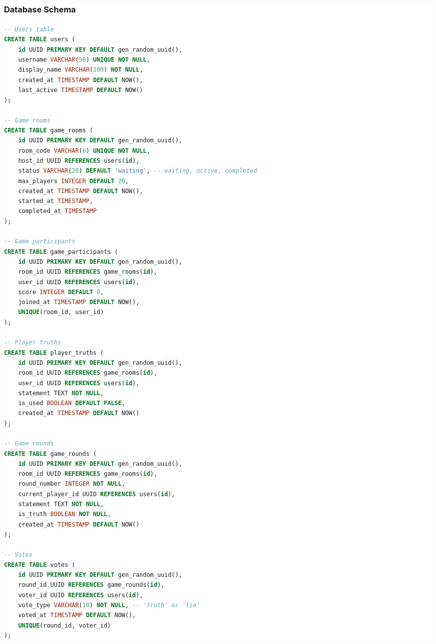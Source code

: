 ### Database Schema
```sql
-- Users table
CREATE TABLE users (
    id UUID PRIMARY KEY DEFAULT gen_random_uuid(),
    username VARCHAR(50) UNIQUE NOT NULL,
    display_name VARCHAR(100) NOT NULL,
    created_at TIMESTAMP DEFAULT NOW(),
    last_active TIMESTAMP DEFAULT NOW()
);

-- Game rooms
CREATE TABLE game_rooms (
    id UUID PRIMARY KEY DEFAULT gen_random_uuid(),
    room_code VARCHAR(6) UNIQUE NOT NULL,
    host_id UUID REFERENCES users(id),
    status VARCHAR(20) DEFAULT 'waiting', -- waiting, active, completed
    max_players INTEGER DEFAULT 20,
    created_at TIMESTAMP DEFAULT NOW(),
    started_at TIMESTAMP,
    completed_at TIMESTAMP
);

-- Game participants
CREATE TABLE game_participants (
    id UUID PRIMARY KEY DEFAULT gen_random_uuid(),
    room_id UUID REFERENCES game_rooms(id),
    user_id UUID REFERENCES users(id),
    score INTEGER DEFAULT 0,
    joined_at TIMESTAMP DEFAULT NOW(),
    UNIQUE(room_id, user_id)
);

-- Player truths
CREATE TABLE player_truths (
    id UUID PRIMARY KEY DEFAULT gen_random_uuid(),
    room_id UUID REFERENCES game_rooms(id),
    user_id UUID REFERENCES users(id),
    statement TEXT NOT NULL,
    is_used BOOLEAN DEFAULT FALSE,
    created_at TIMESTAMP DEFAULT NOW()
);

-- Game rounds
CREATE TABLE game_rounds (
    id UUID PRIMARY KEY DEFAULT gen_random_uuid(),
    room_id UUID REFERENCES game_rooms(id),
    round_number INTEGER NOT NULL,
    current_player_id UUID REFERENCES users(id),
    statement TEXT NOT NULL,
    is_truth BOOLEAN NOT NULL,
    created_at TIMESTAMP DEFAULT NOW()
);

-- Votes
CREATE TABLE votes (
    id UUID PRIMARY KEY DEFAULT gen_random_uuid(),
    round_id UUID REFERENCES game_rounds(id),
    voter_id UUID REFERENCES users(id),
    vote_type VARCHAR(10) NOT NULL, -- 'truth' or 'lie'
    voted_at TIMESTAMP DEFAULT NOW(),
    UNIQUE(round_id, voter_id)
);
```